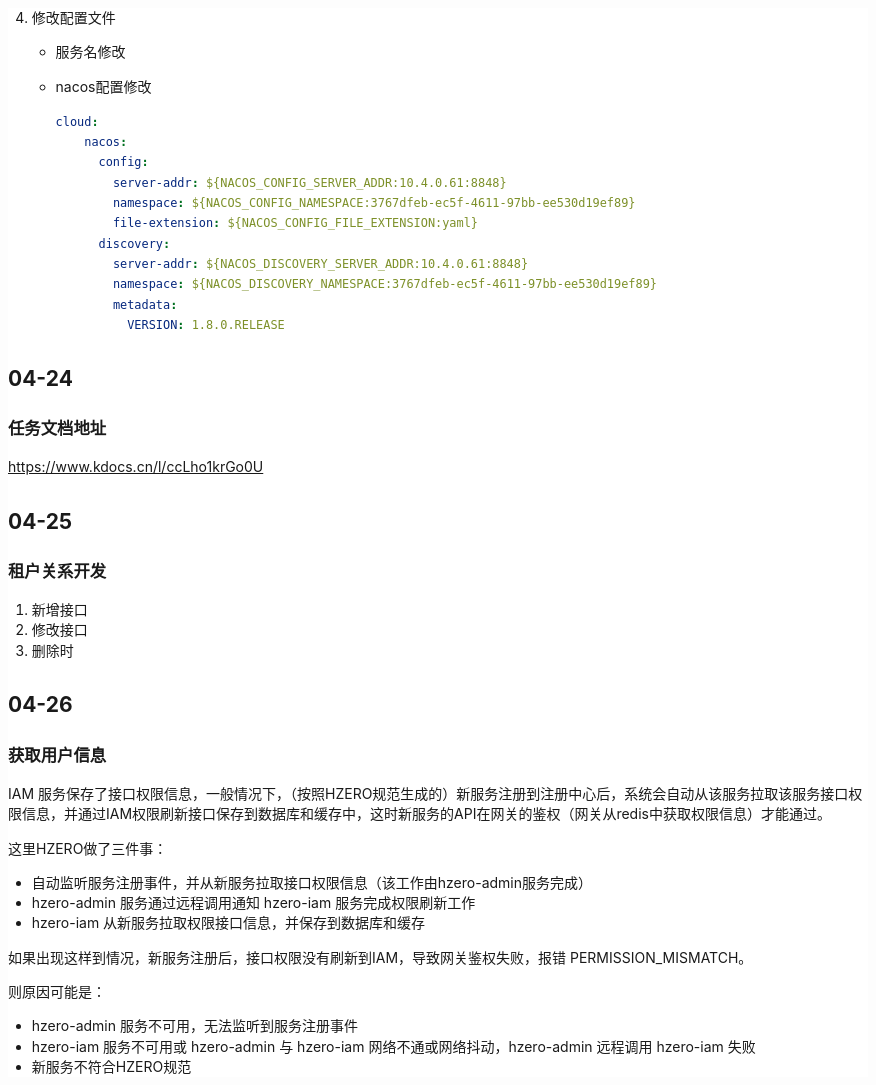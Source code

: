    

4. 修改配置文件

   * 服务名修改

   * nacos配置修改

     ```yaml
     cloud:
         nacos:
           config:
             server-addr: ${NACOS_CONFIG_SERVER_ADDR:10.4.0.61:8848}
             namespace: ${NACOS_CONFIG_NAMESPACE:3767dfeb-ec5f-4611-97bb-ee530d19ef89}
             file-extension: ${NACOS_CONFIG_FILE_EXTENSION:yaml}
           discovery:
             server-addr: ${NACOS_DISCOVERY_SERVER_ADDR:10.4.0.61:8848}
             namespace: ${NACOS_DISCOVERY_NAMESPACE:3767dfeb-ec5f-4611-97bb-ee530d19ef89}
             metadata:
               VERSION: 1.8.0.RELEASE
     ```


## 04-24

### 任务文档地址

https://www.kdocs.cn/l/ccLho1krGo0U

## 04-25

### 租户关系开发

1. 新增接口
2. 修改接口
3. 删除时

## 04-26

### 获取用户信息

IAM 服务保存了接口权限信息，一般情况下，（按照HZERO规范生成的）新服务注册到注册中心后，系统会自动从该服务拉取该服务接口权限信息，并通过IAM权限刷新接口保存到数据库和缓存中，这时新服务的API在网关的鉴权（网关从redis中获取权限信息）才能通过。

这里HZERO做了三件事：

- 自动监听服务注册事件，并从新服务拉取接口权限信息（该工作由hzero-admin服务完成）
- hzero-admin 服务通过远程调用通知 hzero-iam 服务完成权限刷新工作
- hzero-iam 从新服务拉取权限接口信息，并保存到数据库和缓存

如果出现这样到情况，新服务注册后，接口权限没有刷新到IAM，导致网关鉴权失败，报错 PERMISSION_MISMATCH。

则原因可能是：

- hzero-admin 服务不可用，无法监听到服务注册事件
- hzero-iam 服务不可用或 hzero-admin 与 hzero-iam 网络不通或网络抖动，hzero-admin 远程调用 hzero-iam 失败
- 新服务不符合HZERO规范

